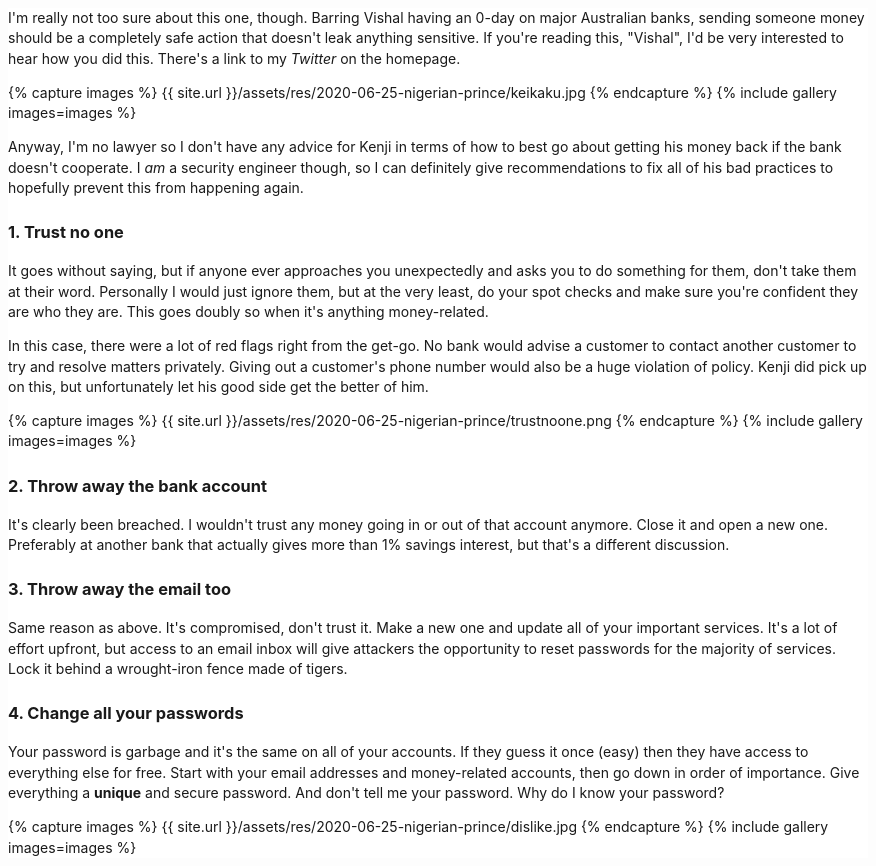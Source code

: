 I'm really not too sure about this one, though. Barring Vishal having an 0-day on major Australian banks, sending someone money should be a completely safe action that doesn't leak anything sensitive. If you're reading this, "Vishal", I'd be very interested to hear how you did this. There's a link to my _Twitter_ on the homepage.

{% capture images %}
    {{ site.url }}/assets/res/2020-06-25-nigerian-prince/keikaku.jpg
{% endcapture %}
{% include gallery images=images %}

Anyway, I'm no lawyer so I don't have any advice for Kenji in terms of how to best go about getting his money back if the bank doesn't cooperate. I _am_ a security engineer though, so I can definitely give recommendations to fix all of his bad practices to hopefully prevent this from happening again.

### 1. Trust no one

It goes without saying, but if anyone ever approaches you unexpectedly and asks you to do something for them, don't take them at their word. Personally I would just ignore them, but at the very least, do your spot checks and make sure you're confident they are who they are. This goes doubly so when it's anything money-related.

In this case, there were a lot of red flags right from the get-go. No bank would advise a customer to contact another customer to try and resolve matters privately. Giving out a customer's phone number would also be a huge violation of policy. Kenji did pick up on this, but unfortunately let his good side get the better of him.

{% capture images %}
    {{ site.url }}/assets/res/2020-06-25-nigerian-prince/trustnoone.png
{% endcapture %}
{% include gallery images=images %}

### 2. Throw away the bank account

It's clearly been breached. I wouldn't trust any money going in or out of that account anymore. Close it and open a new one. Preferably at another bank that actually gives more than 1% savings interest, but that's a different discussion.

### 3. Throw away the email too

Same reason as above. It's compromised, don't trust it. Make a new one and update all of your important services. It's a lot of effort upfront, but access to an email inbox will give attackers the opportunity to reset passwords for the majority of services. Lock it behind a wrought-iron fence made of tigers.

### 4. Change all your passwords

Your password is garbage and it's the same on all of your accounts. If they guess it once (easy) then they have access to everything else for free. Start with your email addresses and money-related accounts, then go down in order of importance. Give everything a **unique** and secure password. And don't tell me your password. Why do I know your password?

{% capture images %}
    {{ site.url }}/assets/res/2020-06-25-nigerian-prince/dislike.jpg
{% endcapture %}
{% include gallery images=images %}
